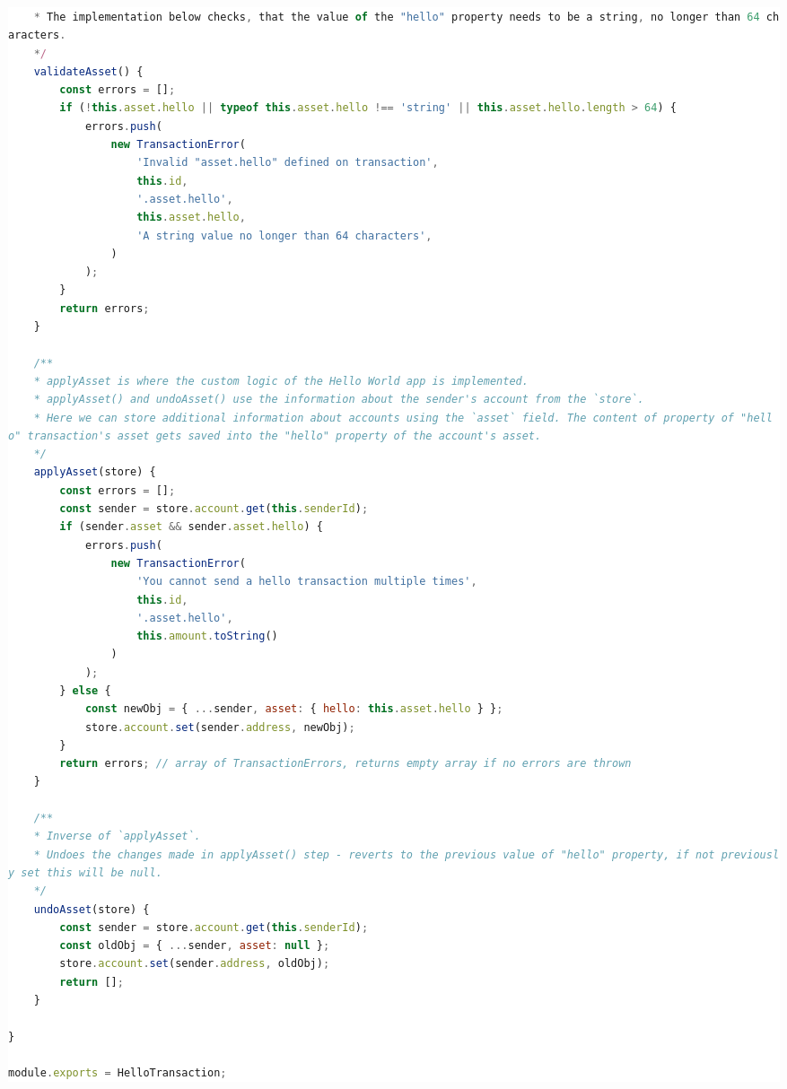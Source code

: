 ```js
    * The implementation below checks, that the value of the "hello" property needs to be a string, no longer than 64 characters. 
    */
    validateAsset() {
        const errors = [];
        if (!this.asset.hello || typeof this.asset.hello !== 'string' || this.asset.hello.length > 64) {
            errors.push(
                new TransactionError(
                    'Invalid "asset.hello" defined on transaction',
                    this.id,
                    '.asset.hello',
                    this.asset.hello,
                    'A string value no longer than 64 characters',
                )
            );
        }
        return errors;
    }
    
    /**
    * applyAsset is where the custom logic of the Hello World app is implemented. 
    * applyAsset() and undoAsset() use the information about the sender's account from the `store`.
    * Here we can store additional information about accounts using the `asset` field. The content of property of "hello" transaction's asset gets saved into the "hello" property of the account's asset.
    */
	applyAsset(store) {
        const errors = [];
        const sender = store.account.get(this.senderId);
        if (sender.asset && sender.asset.hello) {
            errors.push(
                new TransactionError(
                    'You cannot send a hello transaction multiple times',
                    this.id,
                    '.asset.hello',
                    this.amount.toString()
                )
            );
        } else {
            const newObj = { ...sender, asset: { hello: this.asset.hello } };
            store.account.set(sender.address, newObj);
        }
        return errors; // array of TransactionErrors, returns empty array if no errors are thrown
	}
	
    /**
    * Inverse of `applyAsset`.
    * Undoes the changes made in applyAsset() step - reverts to the previous value of "hello" property, if not previously set this will be null.
    */
	undoAsset(store) {
		const sender = store.account.get(this.senderId);
		const oldObj = { ...sender, asset: null };
		store.account.set(sender.address, oldObj);
		return [];
	}

}

module.exports = HelloTransaction;
``` 
